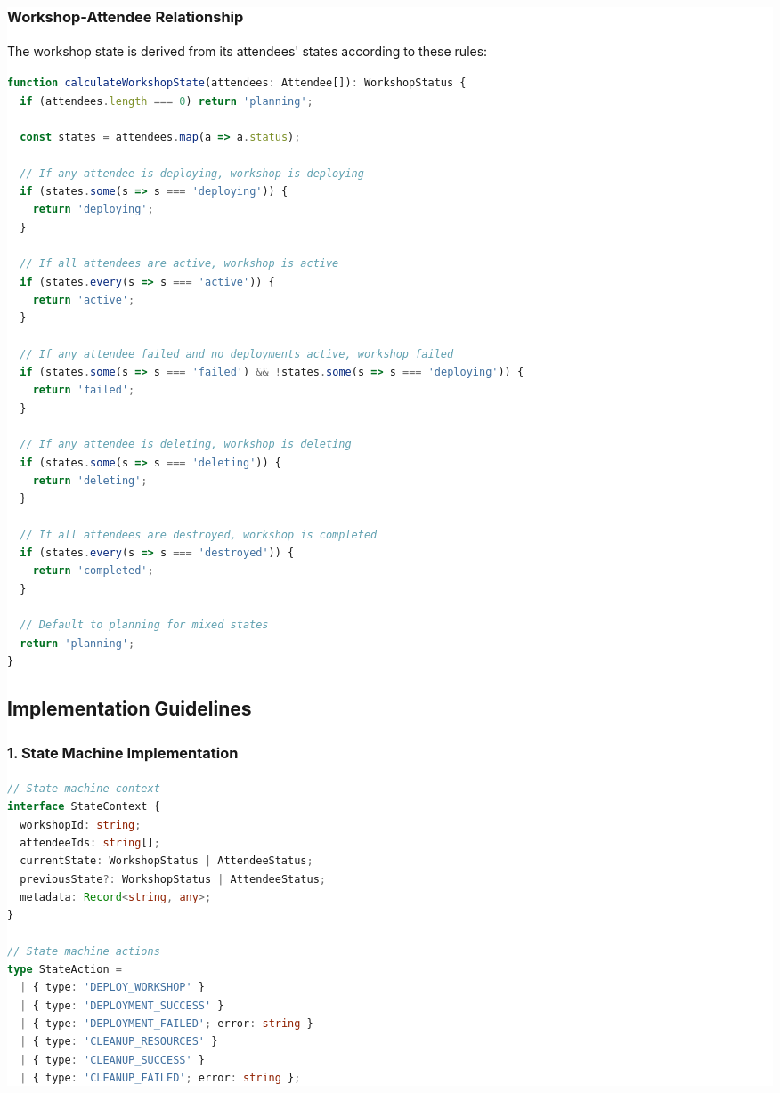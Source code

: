 ### Workshop-Attendee Relationship

The workshop state is derived from its attendees' states according to these rules:

```typescript
function calculateWorkshopState(attendees: Attendee[]): WorkshopStatus {
  if (attendees.length === 0) return 'planning';
  
  const states = attendees.map(a => a.status);
  
  // If any attendee is deploying, workshop is deploying
  if (states.some(s => s === 'deploying')) {
    return 'deploying';
  }
  
  // If all attendees are active, workshop is active
  if (states.every(s => s === 'active')) {
    return 'active';
  }
  
  // If any attendee failed and no deployments active, workshop failed
  if (states.some(s => s === 'failed') && !states.some(s => s === 'deploying')) {
    return 'failed';
  }
  
  // If any attendee is deleting, workshop is deleting
  if (states.some(s => s === 'deleting')) {
    return 'deleting';
  }
  
  // If all attendees are destroyed, workshop is completed
  if (states.every(s => s === 'destroyed')) {
    return 'completed';
  }
  
  // Default to planning for mixed states
  return 'planning';
}
```

## Implementation Guidelines

### 1. State Machine Implementation

```typescript
// State machine context
interface StateContext {
  workshopId: string;
  attendeeIds: string[];
  currentState: WorkshopStatus | AttendeeStatus;
  previousState?: WorkshopStatus | AttendeeStatus;
  metadata: Record<string, any>;
}

// State machine actions
type StateAction = 
  | { type: 'DEPLOY_WORKSHOP' }
  | { type: 'DEPLOYMENT_SUCCESS' }
  | { type: 'DEPLOYMENT_FAILED'; error: string }
  | { type: 'CLEANUP_RESOURCES' }
  | { type: 'CLEANUP_SUCCESS' }
  | { type: 'CLEANUP_FAILED'; error: string };
```
